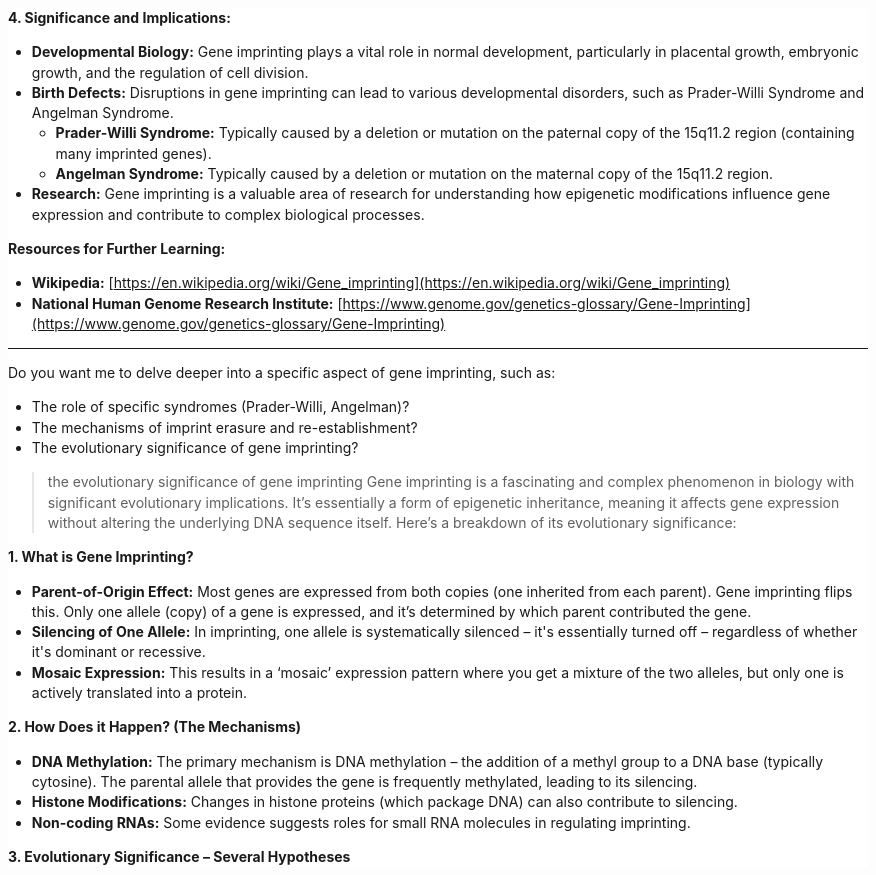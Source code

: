 **4. Significance and Implications:**

* **Developmental Biology:** Gene imprinting plays a vital role in normal development, particularly in placental growth, embryonic growth, and the regulation of cell division.
* **Birth Defects:** Disruptions in gene imprinting can lead to various developmental disorders, such as Prader-Willi Syndrome and Angelman Syndrome.
    * **Prader-Willi Syndrome:** Typically caused by a deletion or mutation on the paternal copy of the 15q11.2 region (containing many imprinted genes).
    * **Angelman Syndrome:** Typically caused by a deletion or mutation on the maternal copy of the 15q11.2 region.
* **Research:** Gene imprinting is a valuable area of research for understanding how epigenetic modifications influence gene expression and contribute to complex biological processes.



**Resources for Further Learning:**

* **Wikipedia:** [https://en.wikipedia.org/wiki/Gene_imprinting](https://en.wikipedia.org/wiki/Gene_imprinting)
* **National Human Genome Research Institute:** [https://www.genome.gov/genetics-glossary/Gene-Imprinting](https://www.genome.gov/genetics-glossary/Gene-Imprinting)

---

Do you want me to delve deeper into a specific aspect of gene imprinting, such as:

*   The role of specific syndromes (Prader-Willi, Angelman)?
*   The mechanisms of imprint erasure and re-establishment?
*   The evolutionary significance of gene imprinting?
> the evolutionary significance of gene imprinting
Gene imprinting is a fascinating and complex phenomenon in biology with significant evolutionary implications. It’s essentially a form of epigenetic inheritance, meaning it affects gene expression without altering the underlying DNA sequence itself. Here’s a breakdown of its evolutionary significance:

**1. What is Gene Imprinting?**

* **Parent-of-Origin Effect:** Most genes are expressed from both copies (one inherited from each parent). Gene imprinting flips this.  Only one allele (copy) of a gene is expressed, and it’s determined by which parent contributed the gene.
* **Silencing of One Allele:** In imprinting, one allele is systematically silenced – it's essentially turned off – regardless of whether it's dominant or recessive.
* **Mosaic Expression:** This results in a ‘mosaic’ expression pattern where you get a mixture of the two alleles, but only one is actively translated into a protein.

**2. How Does it Happen? (The Mechanisms)**

* **DNA Methylation:** The primary mechanism is DNA methylation – the addition of a methyl group to a DNA base (typically cytosine).  The parental allele that provides the gene is frequently methylated, leading to its silencing.
* **Histone Modifications:** Changes in histone proteins (which package DNA) can also contribute to silencing.
* **Non-coding RNAs:** Some evidence suggests roles for small RNA molecules in regulating imprinting.



**3. Evolutionary Significance – Several Hypotheses**
